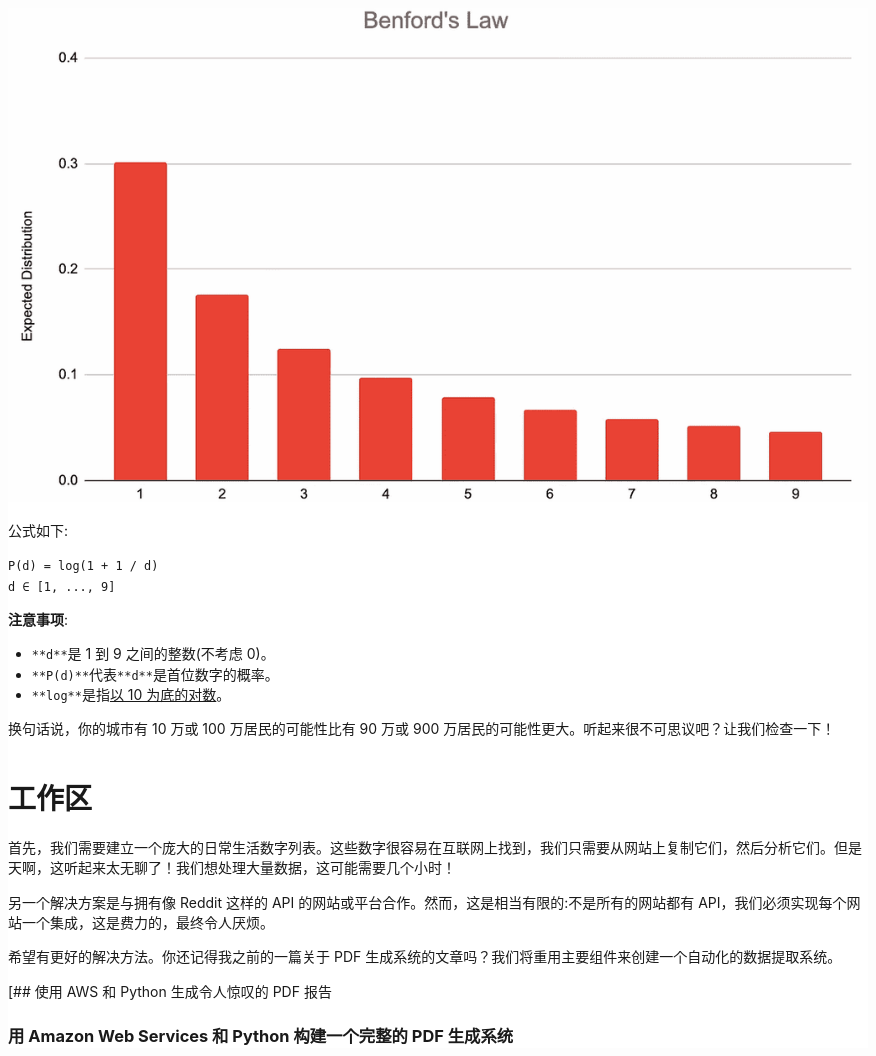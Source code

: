 ![](img/95c2d611623f423111201a72b8d59e0b.png)

公式如下:

```
P(d) = log(1 + 1 / d)
d ∈ [1, ..., 9]
```

**注意事项**:

*   `**d**`是 1 到 9 之间的整数(不考虑 0)。
*   `**P(d)**`代表`**d**`是首位数字的概率。
*   `**log**`是指[以 10 为底的对数](https://en.wikipedia.org/wiki/Common_logarithm)。

换句话说，你的城市有 10 万或 100 万居民的可能性比有 90 万或 900 万居民的可能性更大。听起来很不可思议吧？让我们检查一下！

# 工作区

首先，我们需要建立一个庞大的日常生活数字列表。这些数字很容易在互联网上找到，我们只需要从网站上复制它们，然后分析它们。但是天啊，这听起来太无聊了！我们想处理大量数据，这可能需要几个小时！

另一个解决方案是与拥有像 Reddit 这样的 API 的网站或平台合作。然而，这是相当有限的:不是所有的网站都有 API，我们必须实现每个网站一个集成，这是费力的，最终令人厌烦。

希望有更好的解决方法。你还记得我之前的一篇关于 PDF 生成系统的文章吗？我们将重用主要组件来创建一个自动化的数据提取系统。

[](/generating-stunning-pdf-reports-with-aws-and-python-a47274afe03d) [## 使用 AWS 和 Python 生成令人惊叹的 PDF 报告

### 用 Amazon Web Services 和 Python 构建一个完整的 PDF 生成系统
